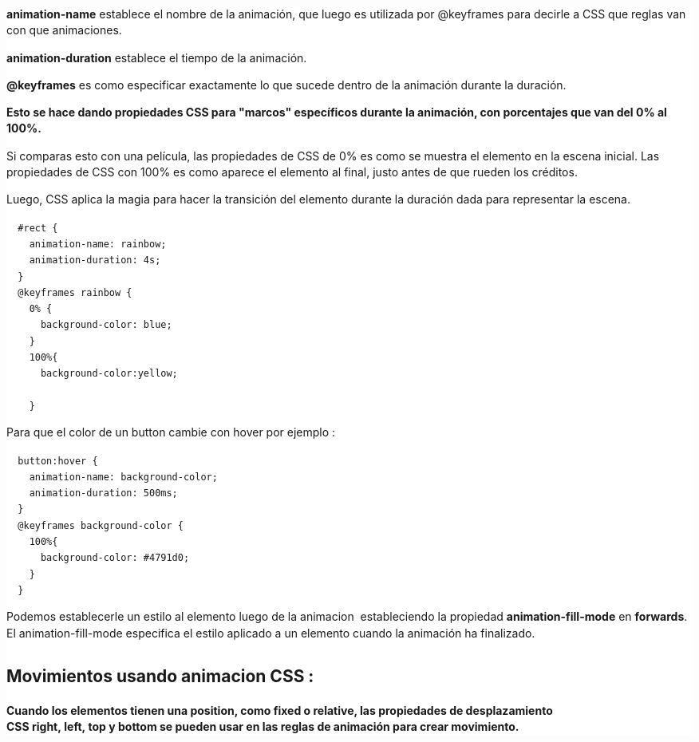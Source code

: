 **animation-name** establece el nombre de la animación, que luego es utilizada por @keyframes para decirle a CSS que reglas van con que animaciones. 

**animation-duration** establece el tiempo de la animación. 

**@keyframes** es como especificar exactamente lo que sucede dentro de la animación durante la duración.

 **Esto se hace dando propiedades CSS para "marcos" específicos durante la animación, con porcentajes que van del 0% al 100%.** 
 
 Si comparas esto con una película, las propiedades de CSS de 0% es como se muestra el elemento en la escena inicial. Las propiedades de CSS con 100% es como aparece el elemento al final, justo antes de que rueden los créditos.

 Luego, CSS aplica la magia para hacer la transición del elemento durante la duración dada para representar la escena.  
 ~~~
  #rect {
    animation-name: rainbow;
    animation-duration: 4s;
  }
  @keyframes rainbow {
    0% {
      background-color: blue;
    }
    100%{
      background-color:yellow;
      
    }
~~~

Para que el color de un button cambie con hover por ejemplo :
~~~
  button:hover {
    animation-name: background-color;
    animation-duration: 500ms;
  }
  @keyframes background-color {
    100%{
      background-color: #4791d0;
    }
  }
~~~


Podemos establecerle un estilo al elemento luego de la animacion  estableciendo la propiedad **animation-fill-mode** en **forwards**. El animation-fill-mode especifica el estilo aplicado a un elemento cuando la animación ha finalizado. 


## Movimientos usando animacion CSS :

**Cuando los elementos tienen una position, como fixed o relative, las propiedades de desplazamiento CSS right, left, top y bottom se pueden usar en las reglas de animación para crear movimiento.** 
